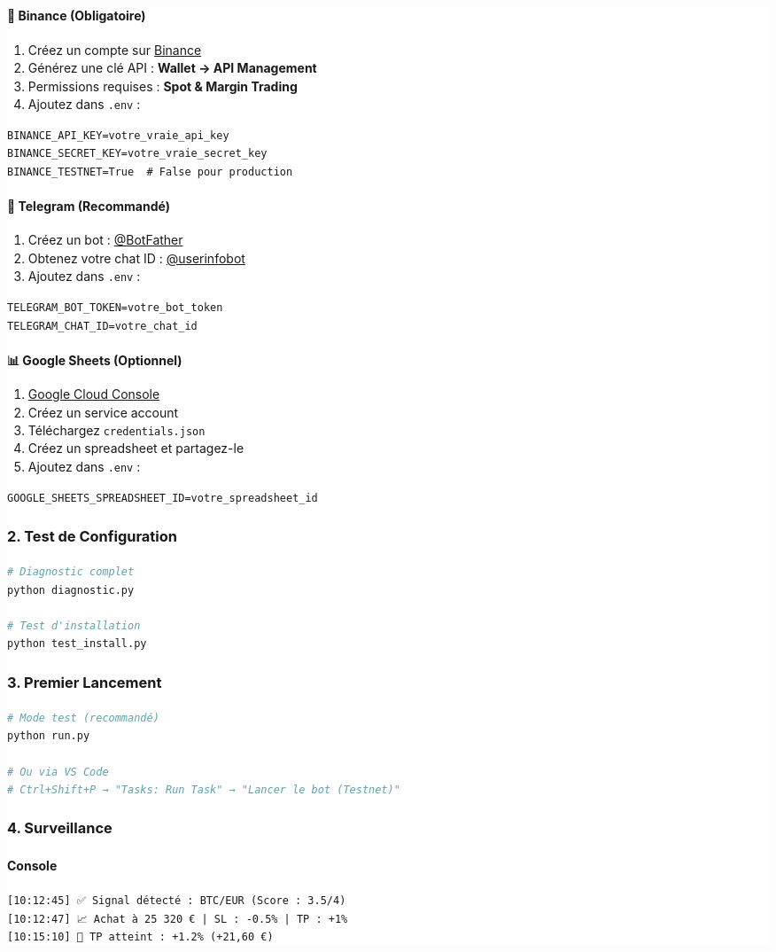 #### 🔑 Binance (Obligatoire)
1. Créez un compte sur [Binance](https://binance.com)
2. Générez une clé API : **Wallet → API Management**
3. Permissions requises : **Spot & Margin Trading**
4. Ajoutez dans `.env` :
```env
BINANCE_API_KEY=votre_vraie_api_key
BINANCE_SECRET_KEY=votre_vraie_secret_key
BINANCE_TESTNET=True  # False pour production
```

#### 📱 Telegram (Recommandé)
1. Créez un bot : [@BotFather](https://t.me/BotFather)
2. Obtenez votre chat ID : [@userinfobot](https://t.me/userinfobot)
3. Ajoutez dans `.env` :
```env
TELEGRAM_BOT_TOKEN=votre_bot_token
TELEGRAM_CHAT_ID=votre_chat_id
```

#### 📊 Google Sheets (Optionnel)
1. [Google Cloud Console](https://console.cloud.google.com)
2. Créez un service account
3. Téléchargez `credentials.json`
4. Créez un spreadsheet et partagez-le
5. Ajoutez dans `.env` :
```env
GOOGLE_SHEETS_SPREADSHEET_ID=votre_spreadsheet_id
```

### 2. Test de Configuration

```bash
# Diagnostic complet
python diagnostic.py

# Test d'installation
python test_install.py
```

### 3. Premier Lancement

```bash
# Mode test (recommandé)
python run.py

# Ou via VS Code
# Ctrl+Shift+P → "Tasks: Run Task" → "Lancer le bot (Testnet)"
```

### 4. Surveillance

#### Console
```
[10:12:45] ✅ Signal détecté : BTC/EUR (Score : 3.5/4)
[10:12:47] 📈 Achat à 25 320 € | SL : -0.5% | TP : +1%
[10:15:10] 🚀 TP atteint : +1.2% (+21,60 €)
```
